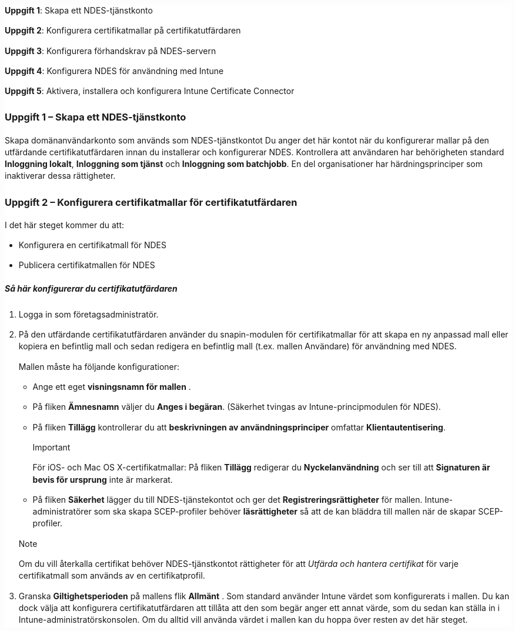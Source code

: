 **Uppgift 1**: Skapa ett NDES-tjänstkonto

**Uppgift 2**: Konfigurera certifikatmallar på certifikatutfärdaren

**Uppgift 3**: Konfigurera förhandskrav på NDES-servern

**Uppgift 4**: Konfigurera NDES för användning med Intune

**Uppgift 5**: Aktivera, installera och konfigurera Intune Certificate Connector

### Uppgift 1 – Skapa ett NDES-tjänstkonto

Skapa domänanvändarkonto som används som NDES-tjänstkontot Du anger det här kontot när du konfigurerar mallar på den utfärdande certifikatutfärdaren innan du installerar och konfigurerar NDES. Kontrollera att användaren har behörigheten standard **Inloggning lokalt**, **Inloggning som tjänst** och **Inloggning som batchjobb**. En del organisationer har härdningsprinciper som inaktiverar dessa rättigheter.




### Uppgift 2 – Konfigurera certifikatmallar för certifikatutfärdaren
I det här steget kommer du att:

-   Konfigurera en certifikatmall för NDES

-   Publicera certifikatmallen för NDES

##### Så här konfigurerar du certifikatutfärdaren

1.  Logga in som företagsadministratör. 

2.  På den utfärdande certifikatutfärdaren använder du snapin-modulen för certifikatmallar för att skapa en ny anpassad mall eller kopiera en befintlig mall och sedan redigera en befintlig mall (t.ex. mallen Användare) för användning med NDES.

    Mallen måste ha följande konfigurationer:

    -   Ange ett eget **visningsnamn för mallen** .

    -   På fliken **Ämnesnamn** väljer du **Anges i begäran**. (Säkerhet tvingas av Intune-principmodulen för NDES).

    -   På fliken **Tillägg** kontrollerar du att **beskrivningen av användningsprinciper** omfattar **Klientautentisering**.

        > [!IMPORTANT]
        > För iOS- och Mac OS X-certifikatmallar: På fliken **Tillägg** redigerar du **Nyckelanvändning** och ser till att **Signaturen är bevis för ursprung** inte är markerat.

    -   På fliken **Säkerhet** lägger du till NDES-tjänstekontot och ger det **Registreringsrättigheter** för mallen. Intune-administratörer som ska skapa SCEP-profiler behöver **läsrättigheter** så att de kan bläddra till mallen när de skapar SCEP-profiler.
    
    > [!NOTE]
    > Om du vill återkalla certifikat behöver NDES-tjänstkontot rättigheter för att *Utfärda och hantera certifikat* för varje certifikatmall som används av en certifikatprofil.

3.  Granska **Giltighetsperioden** på mallens flik **Allmänt** . Som standard använder Intune värdet som konfigurerats i mallen. Du kan dock välja att konfigurera certifikatutfärdaren att tillåta att den som begär anger ett annat värde, som du sedan kan ställa in i Intune-administratörskonsolen. Om du alltid vill använda värdet i mallen kan du hoppa över resten av det här steget.
